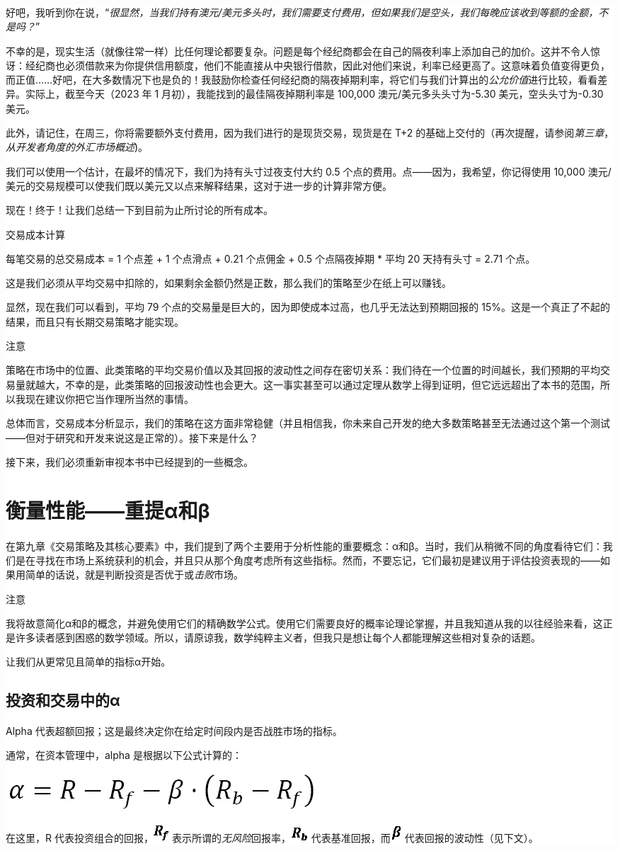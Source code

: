 好吧，我听到你在说，“*很显然，当我们持有澳元/美元多头时，我们需要支付费用，但如果我们是空头，我们每晚应该收到等额的金额，不是吗？*”

不幸的是，现实生活（就像往常一样）比任何理论都要复杂。问题是每个经纪商都会在自己的隔夜利率上添加自己的加价。这并不令人惊讶：经纪商也必须借款来为你提供信用额度，他们不能直接从中央银行借款，因此对他们来说，利率已经更高了。这意味着负值变得更负，而正值……好吧，在大多数情况下也是负的！我鼓励你检查任何经纪商的隔夜掉期利率，将它们与我们计算出的*公允价值*进行比较，看看差异。实际上，截至今天（2023 年 1 月初），我能找到的最佳隔夜掉期利率是 100,000 澳元/美元多头头寸为-5.30 美元，空头头寸为-0.30 美元。

此外，请记住，在周三，你将需要额外支付费用，因为我们进行的是现货交易，现货是在 T+2 的基础上交付的（再次提醒，请参阅*第三章*，*从开发者角度的外汇市场概述*)。

我们可以使用一个估计，在最坏的情况下，我们为持有头寸过夜支付大约 0.5 个点的费用。点——因为，我希望，你记得使用 10,000 澳元/美元的交易规模可以使我们既以美元又以点来解释结果，这对于进一步的计算非常方便。

现在！终于！让我们总结一下到目前为止所讨论的所有成本。

交易成本计算

每笔交易的总交易成本 = 1 个点差 + 1 个点滑点 + 0.21 个点佣金 + 0.5 个点隔夜掉期 * 平均 20 天持有头寸 = 2.71 个点。

这是我们必须从平均交易中扣除的，如果剩余金额仍然是正数，那么我们的策略至少在纸上可以赚钱。

显然，现在我们可以看到，平均 79 个点的交易量是巨大的，因为即使成本过高，也几乎无法达到预期回报的 15%。这是一个真正了不起的结果，而且只有长期交易策略才能实现。

注意

策略在市场中的位置、此类策略的平均交易价值以及其回报的波动性之间存在密切关系：我们待在一个位置的时间越长，我们预期的平均交易量就越大，不幸的是，此类策略的回报波动性也会更大。这一事实甚至可以通过定理从数学上得到证明，但它远远超出了本书的范围，所以我现在建议你把它当作理所当然的事情。

总体而言，交易成本分析显示，我们的策略在这方面非常稳健（并且相信我，你未来自己开发的绝大多数策略甚至无法通过这个第一个测试——但对于研究和开发来说这是正常的）。接下来是什么？

接下来，我们必须重新审视本书中已经提到的一些概念。

# 衡量性能——重提α和β

在第九章《交易策略及其核心要素》中，我们提到了两个主要用于分析性能的重要概念：α和β。当时，我们从稍微不同的角度看待它们：我们是在寻找在市场上系统获利的机会，并且只从那个角度考虑所有这些指标。然而，不要忘记，它们最初是建议用于评估投资表现的——如果用简单的话说，就是判断投资是否优于或*击败*市场。

注意

我将故意简化α和β的概念，并避免使用它们的精确数学公式。使用它们需要良好的概率论理论掌握，并且我知道从我的以往经验来看，这正是许多读者感到困惑的数学领域。所以，请原谅我，数学纯粹主义者，但我只是想让每个人都能理解这些相对复杂的话题。

让我们从更常见且简单的指标α开始。

## 投资和交易中的α

Alpha 代表超额回报；这是最终决定你在给定时间段内是否战胜市场的指标。

通常，在资本管理中，alpha 是根据以下公式计算的：

![](img/Formula_B19145_13_005.jpg)

在这里，R 代表投资组合的回报，![](img/Formula_B19145_13_006.png) 表示所谓的*无风险*回报率，![](img/Formula_B19145_13_007.png) 代表基准回报，而![](img/Formula_B19145_13_008.png) 代表回报的波动性（见下文）。
